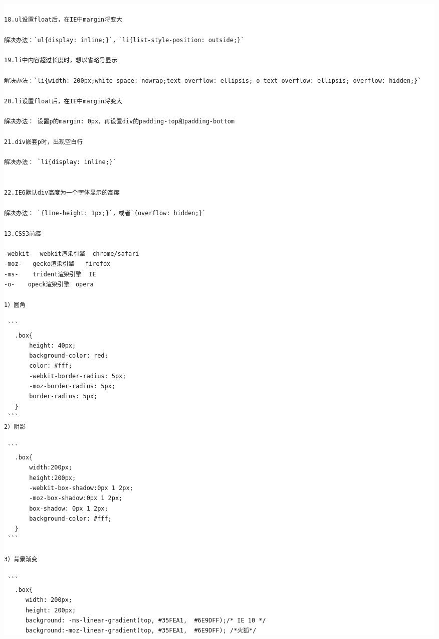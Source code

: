    ```

18.ul设置float后，在IE中margin将变大

   解决办法：`ul{display: inline;}`，`li{list-style-position: outside;}`

19.li中内容超过长度时，想以省略号显示

   解决办法：`li{width: 200px;white-space: nowrap;text-overflow: ellipsis;-o-text-overflow: ellipsis; overflow: hidden;}`

20.li设置float后，在IE中margin将变大

解决办法： 设置p的margin: 0px，再设置div的padding-top和padding-bottom

21.div嵌套p时，出现空白行

   解决办法： `li{display: inline;}`


22.IE6默认div高度为一个字体显示的高度

   解决办法： `{line-height: 1px;}`，或者`{overflow: hidden;}`

13.CSS3前缀

   -webkit-  webkit渲染引擎  chrome/safari
   -moz-   gecko渲染引擎   firefox
   -ms-    trident渲染引擎  IE
   -o-  　opeck渲染引擎　opera　　

   1）圆角

    ```
      .box{
          height: 40px;
          background-color: red;
          color: #fff;
          -webkit-border-radius: 5px;
          -moz-border-radius: 5px;
          border-radius: 5px;
      }
    ```
   2）阴影

    ```
      .box{
          width:200px;
          height:200px;
          -webkit-box-shadow:0px 1 2px;
          -moz-box-shadow:0px 1 2px;
          box-shadow: 0px 1 2px;
          background-color: #fff;
      }
    ```

   3）背景渐变

    ```
      .box{
         width: 200px;
         height: 200px;
         background: -ms-linear-gradient(top, #35FEA1,  #6E9DFF);/* IE 10 */
         background:-moz-linear-gradient(top, #35FEA1,  #6E9DFF); /*火狐*/
   ```